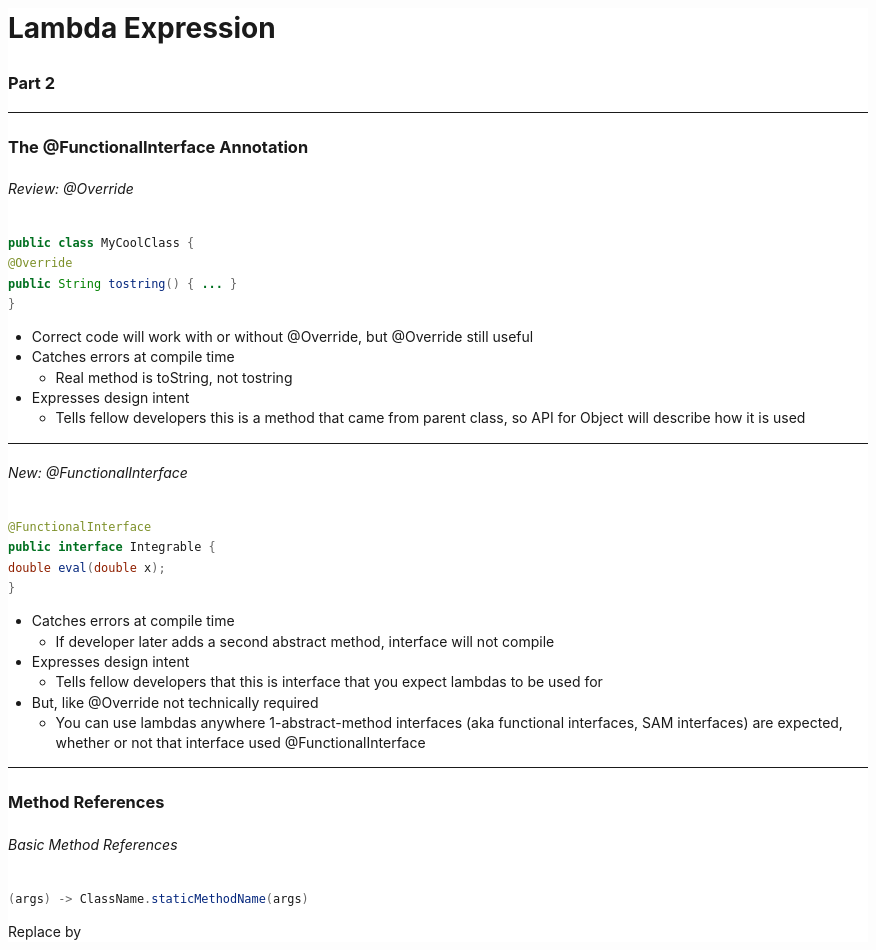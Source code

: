 
# Lambda Expression 
###  Part 2

---

### The @FunctionalInterface Annotation
###### Review: @Override

```java
public class MyCoolClass {
@Override
public String tostring() { ... }
}
```

- Correct code will work with or without @Override, but @Override still useful
- Catches errors at compile time
  - Real method is toString, not tostring
- Expresses design intent
  - Tells fellow developers this is a method that came from parent class, so API for Object will describe how it is used

---

###### New: @FunctionalInterface

```java
@FunctionalInterface
public interface Integrable {
double eval(double x);
}
```

- Catches errors at compile time
  - If developer later adds a second abstract method, interface will not compile
- Expresses design intent
  - Tells fellow developers that this is interface that you expect lambdas to be used for
- But, like @Override not technically required
  - You can use lambdas anywhere 1-abstract-method interfaces (aka functional
  interfaces, SAM interfaces) are expected, whether or not that interface used
  @FunctionalInterface

---

### Method References 
###### Basic Method References

```java
(args) -> ClassName.staticMethodName(args)
```

Replace by
